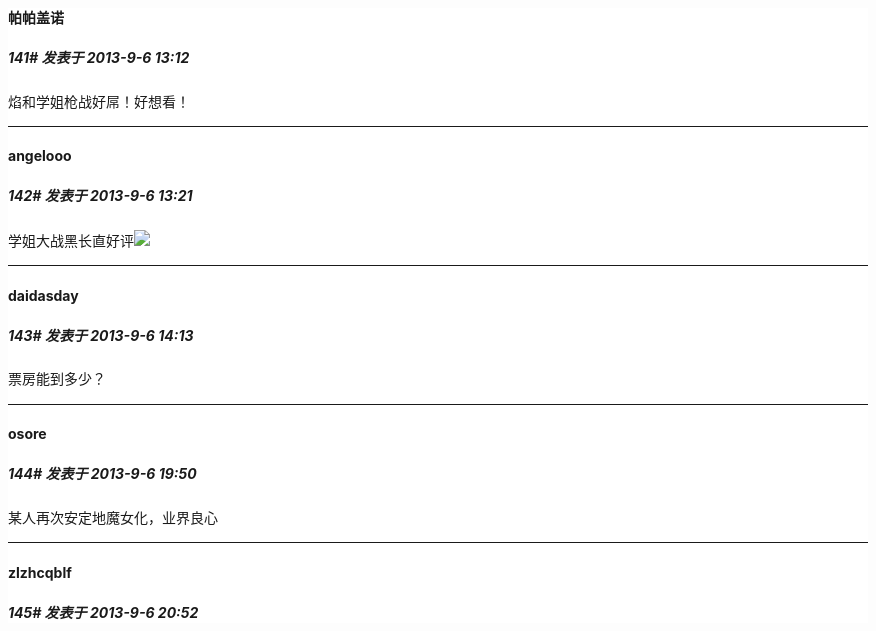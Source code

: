 ####  帕帕盖诺  
##### 141#       发表于 2013-9-6 13:12




焰和学姐枪战好屌！好想看！







*****

####  angelooo  
##### 142#       发表于 2013-9-6 13:21




学姐大战黑长直好评<img src="https://static.saraba1st.com/image/smiley/face/161.jpg" referrerpolicy="no-referrer">







*****

####  daidasday  
##### 143#       发表于 2013-9-6 14:13




票房能到多少？







*****

####  osore  
##### 144#       发表于 2013-9-6 19:50




某人再次安定地魔女化，业界良心







*****

####  zlzhcqblf  
##### 145#       发表于 2013-9-6 20:52


